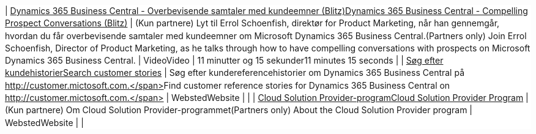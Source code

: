 | [<span data-ttu-id="38c9f-170">Dynamics 365 Business Central - Overbevisende samtaler med kundeemner (Blitz)</span><span class="sxs-lookup"><span data-stu-id="38c9f-170">Dynamics 365 Business Central - Compelling Prospect Conversations (Blitz)</span></span>](https://mbspartner.microsoft.com/D365/Videos/101761)                                             | <span data-ttu-id="38c9f-171">(Kun partnere) Lyt til Errol Schoenfish, direktør for Product Marketing, når han gennemgår, hvordan du får overbevisende samtaler med kundeemner om Microsoft Dynamics 365 Business Central.</span><span class="sxs-lookup"><span data-stu-id="38c9f-171">(Partners only) Join Errol Schoenfish, Director of Product Marketing, as he talks through how to have compelling conversations with prospects on Microsoft Dynamics 365 Business Central.</span></span>                                                                                                                                                                                                                                                                                                                                                                                                                                                                                                              | <span data-ttu-id="38c9f-172">Video</span><span class="sxs-lookup"><span data-stu-id="38c9f-172">Video</span></span>                                 | <span data-ttu-id="38c9f-173">11 minutter og 15 sekunder</span><span class="sxs-lookup"><span data-stu-id="38c9f-173">11 minutes 15 seconds</span></span> |
| [<span data-ttu-id="38c9f-174">Søg efter kundehistorier</span><span class="sxs-lookup"><span data-stu-id="38c9f-174">Search customer stories</span></span>](https://customers.microsoft.com/search?sq=%22Dynamics%20365%20Business%20Central%20%22&ff=&p=0&so=story_publish_date%20desc)                 | <span data-ttu-id="38c9f-175">Søg efter kundereferencehistorier om Dynamics 365 Business Central på http://customer.mictosoft.com.</span><span class="sxs-lookup"><span data-stu-id="38c9f-175">Find customer reference stories for Dynamics 365 Business Central on http://customer.mictosoft.com.</span></span>                                                                                                                                                                                                                                                                                                                                                                                                                                                                                                                                                                                                    | <span data-ttu-id="38c9f-176">Websted</span><span class="sxs-lookup"><span data-stu-id="38c9f-176">Website</span></span>                               |                       |
| [<span data-ttu-id="38c9f-177">Cloud Solution Provider-program</span><span class="sxs-lookup"><span data-stu-id="38c9f-177">Cloud Solution Provider Program</span></span>](https://partner.microsoft.com/membership/cloud-solution-provider)                                                                    | <span data-ttu-id="38c9f-178">(Kun partnere) Om Cloud Solution Provider-programmet</span><span class="sxs-lookup"><span data-stu-id="38c9f-178">(Partners only) About the Cloud Solution Provider program</span></span>                                                                                                                                                                                                                                                                                                                                                                                                                                                                                                                                                                                                                                              | <span data-ttu-id="38c9f-179">Websted</span><span class="sxs-lookup"><span data-stu-id="38c9f-179">Website</span></span>                               |                       |